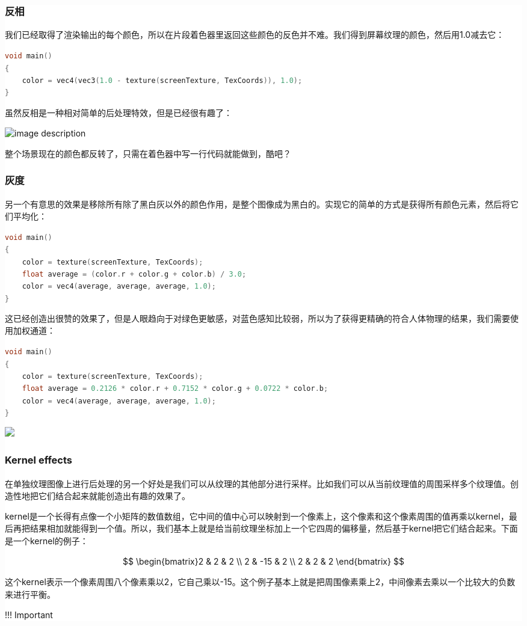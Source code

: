 ### 反相

我们已经取得了渲染输出的每个颜色，所以在片段着色器里返回这些颜色的反色并不难。我们得到屏幕纹理的颜色，然后用1.0减去它：

```c++
void main()
{
    color = vec4(vec3(1.0 - texture(screenTexture, TexCoords)), 1.0);
}
```

虽然反相是一种相对简单的后处理特效，但是已经很有趣了：

![image description](http://learnopengl.com/img/advanced/framebuffers_grayscale.png)

整个场景现在的颜色都反转了，只需在着色器中写一行代码就能做到，酷吧？

### 灰度

另一个有意思的效果是移除所有除了黑白灰以外的颜色作用，是整个图像成为黑白的。实现它的简单的方式是获得所有颜色元素，然后将它们平均化：

```c++
void main()
{
    color = texture(screenTexture, TexCoords);
    float average = (color.r + color.g + color.b) / 3.0;
    color = vec4(average, average, average, 1.0);
}
```
这已经创造出很赞的效果了，但是人眼趋向于对绿色更敏感，对蓝色感知比较弱，所以为了获得更精确的符合人体物理的结果，我们需要使用加权通道：

```c++
void main()
{
    color = texture(screenTexture, TexCoords);
    float average = 0.2126 * color.r + 0.7152 * color.g + 0.0722 * color.b;
    color = vec4(average, average, average, 1.0);
}
```

![](http://learnopengl.com/img/advanced/framebuffers_grayscale.png)

### Kernel effects

在单独纹理图像上进行后处理的另一个好处是我们可以从纹理的其他部分进行采样。比如我们可以从当前纹理值的周围采样多个纹理值。创造性地把它们结合起来就能创造出有趣的效果了。

kernel是一个长得有点像一个小矩阵的数值数组，它中间的值中心可以映射到一个像素上，这个像素和这个像素周围的值再乘以kernel，最后再把结果相加就能得到一个值。所以，我们基本上就是给当前纹理坐标加上一个它四周的偏移量，然后基于kernel把它们结合起来。下面是一个kernel的例子：

$$
\begin{bmatrix}2 & 2 & 2 \\ 2 & -15 & 2 \\ 2 & 2 & 2 \end{bmatrix}
$$

这个kernel表示一个像素周围八个像素乘以2，它自己乘以-15。这个例子基本上就是把周围像素乘上2，中间像素去乘以一个比较大的负数来进行平衡。

!!! Important
